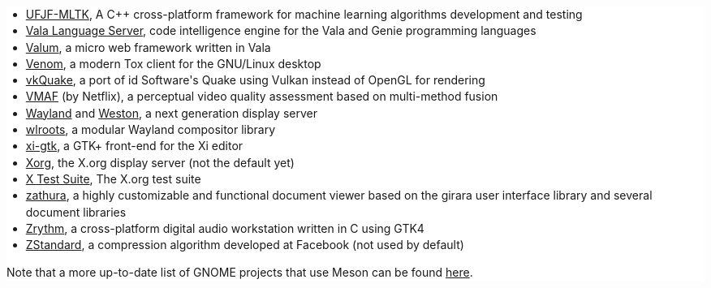  - [UFJF-MLTK](https://github.com/mateus558/UFJF-Machine-Learning-Toolkit), A C++ cross-platform framework for machine learning algorithms development and testing
 - [Vala Language Server](https://github.com/benwaffle/vala-language-server), code intelligence engine for the Vala and Genie programming languages
 - [Valum](https://github.com/valum-framework/valum), a micro web framework written in Vala
 - [Venom](https://github.com/naxuroqa/Venom), a modern Tox client for the GNU/Linux desktop
 - [vkQuake](https://github.com/Novum/vkQuake), a port of id Software's Quake using Vulkan instead of OpenGL for rendering
 - [VMAF](https://github.com/Netflix/vmaf) (by Netflix), a perceptual video quality assessment based on multi-method fusion
 - [Wayland](https://gitlab.freedesktop.org/wayland/wayland) and [Weston](https://gitlab.freedesktop.org/wayland/weston), a next generation display server
 - [wlroots](https://gitlab.freedesktop.org/wlroots/wlroots), a modular Wayland compositor library
 - [xi-gtk](https://github.com/eyelash/xi-gtk), a GTK+ front-end for the Xi editor
 - [Xorg](https://gitlab.freedesktop.org/xorg/xserver), the X.org display server (not the default yet)
 - [X Test Suite](https://gitlab.freedesktop.org/xorg/test/xts), The X.org test suite
 - [zathura](https://github.com/pwmt/zathura), a highly customizable and functional document viewer based on the
girara user interface library and several document libraries
 - [Zrythm](https://git.sr.ht/~alextee/zrythm), a cross-platform digital audio workstation written in C using GTK4
 - [ZStandard](https://github.com/facebook/zstd/commit/4dca56ed832c6a88108a2484a8f8ff63d8d76d91), a compression algorithm developed at Facebook (not used by default)

Note that a more up-to-date list of GNOME projects that use Meson can
be found
[here](https://wiki.gnome.org/Initiatives/GnomeGoals/MesonPorting).
